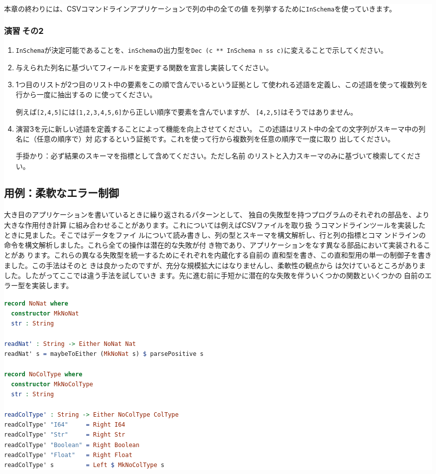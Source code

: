 本章の終わりには、CSVコマンドラインアプリケーションで列の中の全ての値
を列挙するために`InSchema`を使っていきます。

### 演習 その2

1. `InSchema`が決定可能であることを、`inSchema`の出力型を`Dec (c **
   InSchema n ss c)`に変えることで示してください。

2. 与えられた列名に基づいてフィールドを変更する関数を宣言し実装してください。

3. 1つ目のリストが2つ目のリスト中の要素をこの順で含んでいるという証拠とし
   て使われる述語を定義し、この述語を使って複数列を行から一度に抽出するの
   に使ってください。

   例えば`[2,4,5]`には`[1,2,3,4,5,6]`から正しい順序で要素を含んでいますが、
   `[4,2,5]`はそうではありません。

4. 演習3を元に新しい述語を定義することによって機能を向上させてください。
   この述語はリスト中の全ての文字列がスキーマ中の列名に（任意の順序で）対
   応するという証拠です。これを使って行から複数列を任意の順序で一度に取り
   出してください。

   手掛かり：必ず結果のスキーマを指標として含めてください。ただし名前
   のリストと入力スキーマのみに基づいて検索してください。

## 用例：柔軟なエラー制御

大き目のアプリケーションを書いているときに繰り返されるパターンとして、
独自の失敗型を持つプログラムのそれぞれの部品を、より大きな作用付き計算
に組み合わせることがあります。これについては例えばCSVファイルを取り扱
うコマンドラインツールを実装したときに見ました。そこではデータをファイ
ルについて読み書きし、列の型とスキーマを構文解析し、行と列の指標とコマ
ンドラインの命令を構文解析しました。これら全ての操作は潜在的な失敗が付
き物であり、アプリケーションをなす異なる部品において実装されることがあ
ります。これらの異なる失敗型を統一するためにそれぞれを内蔵化する自前の
直和型を書き、この直和型用の単一の制御子を書きました。この手法はそのと
きは良かったのですが、充分な規模拡大にはなりませんし、柔軟性の観点から
は欠けているところがありました。したがってここでは違う手法を試していき
ます。先に進む前に手短かに潜在的な失敗を伴ういくつかの関数といくつかの
自前のエラー型を実装します。

```idris
record NoNat where
  constructor MkNoNat
  str : String

readNat' : String -> Either NoNat Nat
readNat' s = maybeToEither (MkNoNat s) $ parsePositive s

record NoColType where
  constructor MkNoColType
  str : String

readColType' : String -> Either NoColType ColType
readColType' "I64"     = Right I64
readColType' "Str"     = Right Str
readColType' "Boolean" = Right Boolean
readColType' "Float"   = Right Float
readColType' s         = Left $ MkNoColType s
```
